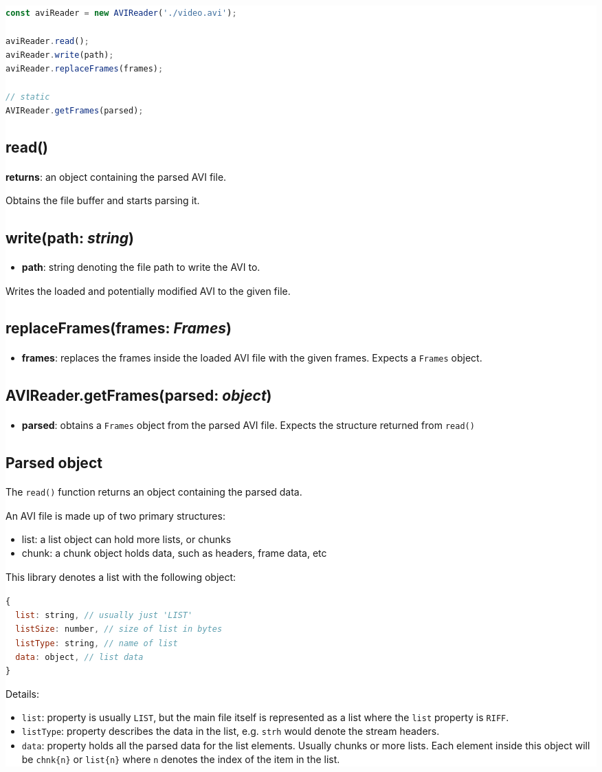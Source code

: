 ```javascript
const aviReader = new AVIReader('./video.avi');

aviReader.read();
aviReader.write(path);
aviReader.replaceFrames(frames);

// static
AVIReader.getFrames(parsed);
```

## read()

**returns**: an object containing the parsed AVI file.

Obtains the file buffer and starts parsing it.

## write(path: *string*)
- **path**: string denoting the file path to write the AVI to.

Writes the loaded and potentially modified AVI to the given file.

## replaceFrames(frames: *Frames*)
- **frames**: replaces the frames inside the loaded AVI file with the given frames. Expects a `Frames` object.

## AVIReader.getFrames(parsed: *object*)
- **parsed**: obtains a `Frames` object from the parsed AVI file. Expects the structure returned from `read()`

## Parsed object

The `read()` function returns an object containing the parsed data.

An AVI file is made up of two primary structures:
- list: a list object can hold more lists, or chunks
- chunk: a chunk object holds data, such as headers, frame data, etc

This library denotes a list with the following object:
```javascript
{
  list: string, // usually just 'LIST'
  listSize: number, // size of list in bytes
  listType: string, // name of list
  data: object, // list data
}
```

Details:
- `list`: property is usually `LIST`, but the main file itself is represented as a list where the `list` property is `RIFF`.
- `listType`: property describes the data in the list, e.g. `strh` would denote the stream headers.
- `data`: property holds all the parsed data for the list elements. Usually chunks or more lists. Each element inside this object will be `chnk{n}` or `list{n}` where `n` denotes the index of the item in the list.
